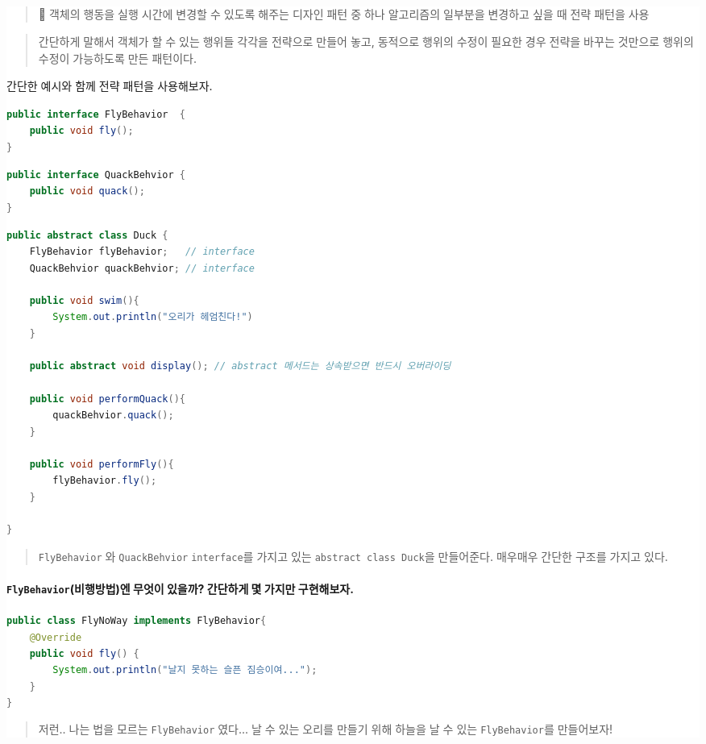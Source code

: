 > 📌 객체의 행동을 실행 시간에 변경할 수 있도록 해주는 디자인 패턴 중 하나
> 알고리즘의 일부분을 변경하고 싶을 때 전략 패턴을 사용

> 간단하게 말해서 객체가 할 수 있는 행위들 각각을 전략으로 만들어 놓고, 동적으로 행위의 수정이 필요한 경우 전략을 바꾸는 것만으로 행위의 수정이 가능하도록 만든 패턴이다.

간단한 예시와 함께 전략 패턴을 사용해보자.


```java
public interface FlyBehavior  {
	public void fly();
}
```

```java
public interface QuackBehvior {
	public void quack();
}
```

```java
public abstract class Duck {
	FlyBehavior flyBehavior;   // interface
	QuackBehvior quackBehvior; // interface

	public void swim(){
		System.out.println("오리가 헤엄친다!")
	}

	public abstract void display(); // abstract 메서드는 상속받으면 반드시 오버라이딩
	
	public void performQuack(){
		quackBehvior.quack();
	}
	
	public void performFly(){
		flyBehavior.fly();
	}

}
```

> `FlyBehavior` 와 `QuackBehvior` `interface`를 가지고 있는 `abstract class Duck`을 만들어준다. 매우매우 간단한 구조를 가지고 있다.

#### `FlyBehavior`(비행방법)엔 무엇이 있을까?  간단하게 몇 가지만 구현해보자.

```java
public class FlyNoWay implements FlyBehavior{
	@Override  
	public void fly() {  
	    System.out.println("날지 못하는 슬픈 짐승이여...");  
	}
}
```

> 저런.. 나는 법을 모르는 `FlyBehavior` 였다...  날 수 있는 오리를 만들기 위해 하늘을 날 수 있는
> `FlyBehavior`를 만들어보자!
